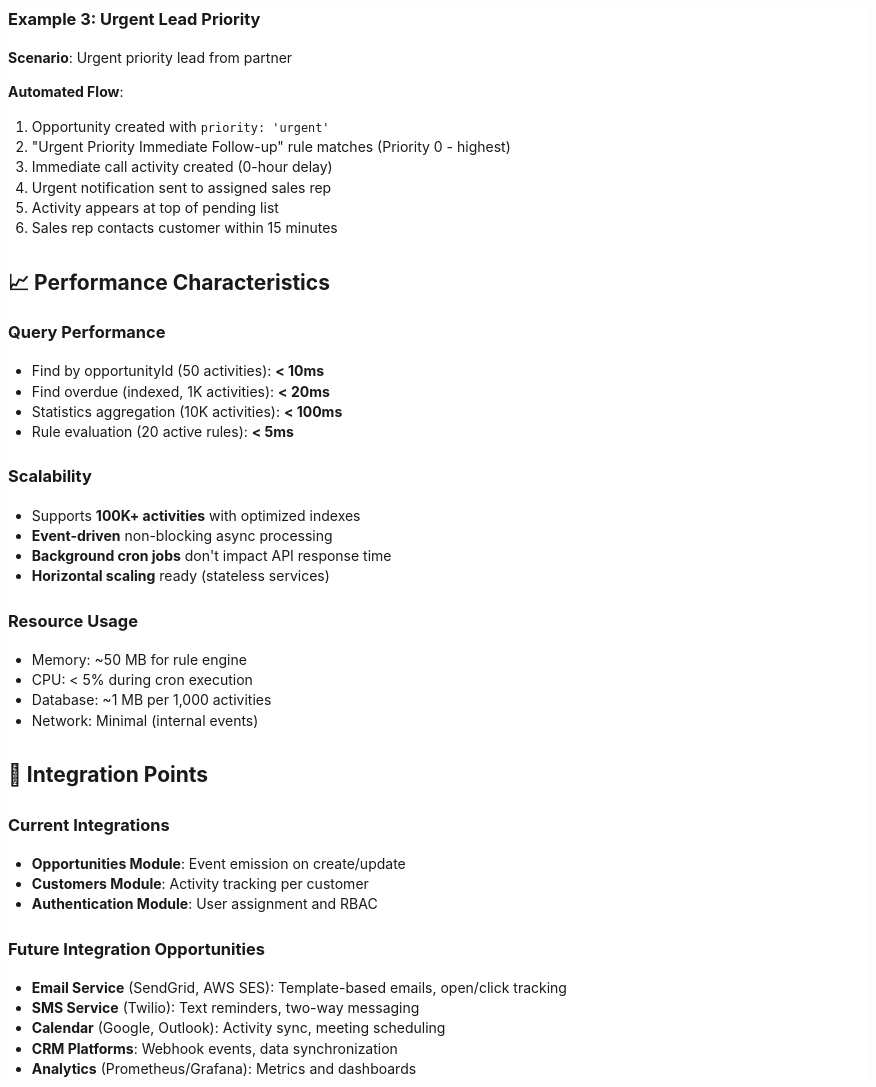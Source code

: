 ### Example 3: Urgent Lead Priority

**Scenario**: Urgent priority lead from partner

**Automated Flow**:

1. Opportunity created with `priority: 'urgent'`
2. "Urgent Priority Immediate Follow-up" rule matches (Priority 0 - highest)
3. Immediate call activity created (0-hour delay)
4. Urgent notification sent to assigned sales rep
5. Activity appears at top of pending list
6. Sales rep contacts customer within 15 minutes

## 📈 Performance Characteristics

### Query Performance

- Find by opportunityId (50 activities): **< 10ms**
- Find overdue (indexed, 1K activities): **< 20ms**
- Statistics aggregation (10K activities): **< 100ms**
- Rule evaluation (20 active rules): **< 5ms**

### Scalability

- Supports **100K+ activities** with optimized indexes
- **Event-driven** non-blocking async processing
- **Background cron jobs** don't impact API response time
- **Horizontal scaling** ready (stateless services)

### Resource Usage

- Memory: ~50 MB for rule engine
- CPU: < 5% during cron execution
- Database: ~1 MB per 1,000 activities
- Network: Minimal (internal events)

## 🔌 Integration Points

### Current Integrations

- **Opportunities Module**: Event emission on create/update
- **Customers Module**: Activity tracking per customer
- **Authentication Module**: User assignment and RBAC

### Future Integration Opportunities

- **Email Service** (SendGrid, AWS SES): Template-based emails, open/click tracking
- **SMS Service** (Twilio): Text reminders, two-way messaging
- **Calendar** (Google, Outlook): Activity sync, meeting scheduling
- **CRM Platforms**: Webhook events, data synchronization
- **Analytics** (Prometheus/Grafana): Metrics and dashboards
